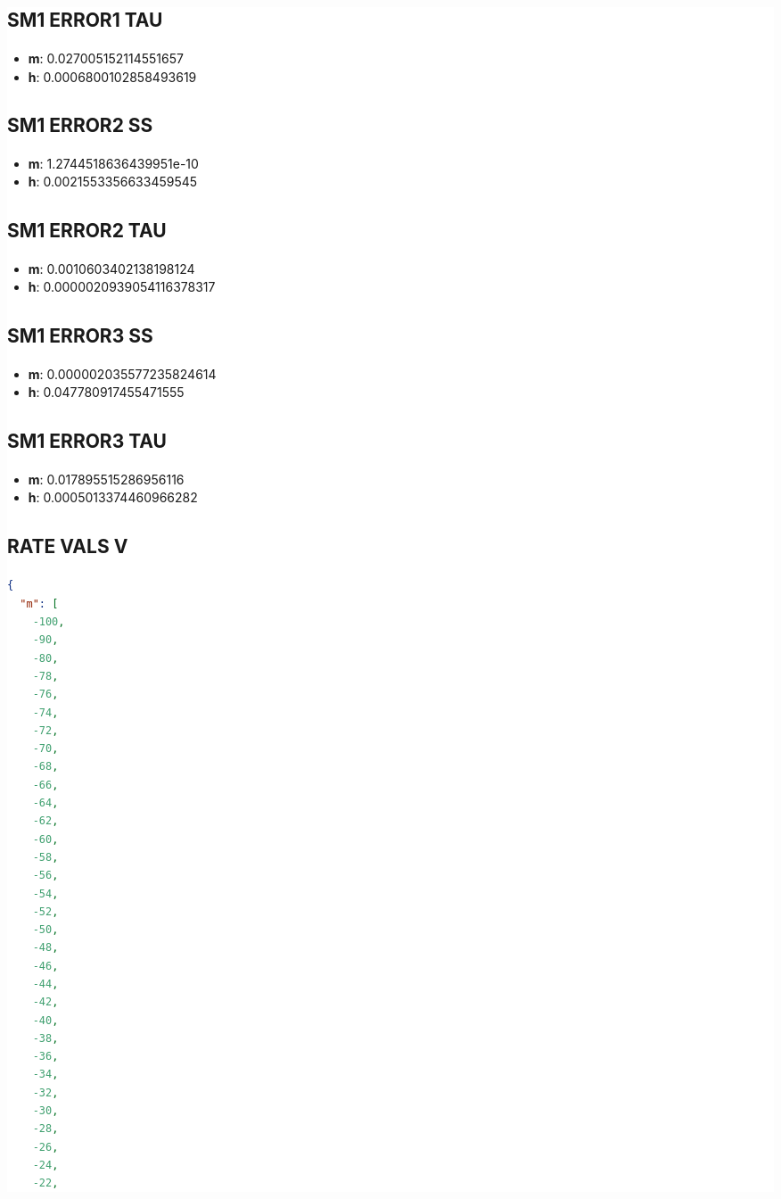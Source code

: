 ## SM1 ERROR1 TAU

- **m**: 0.027005152114551657
- **h**: 0.0006800102858493619

## SM1 ERROR2 SS

- **m**: 1.2744518636439951e-10
- **h**: 0.0021553356633459545

## SM1 ERROR2 TAU

- **m**: 0.0010603402138198124
- **h**: 0.0000020939054116378317

## SM1 ERROR3 SS

- **m**: 0.000002035577235824614
- **h**: 0.047780917455471555

## SM1 ERROR3 TAU

- **m**: 0.017895515286956116
- **h**: 0.0005013374460966282

## RATE VALS V

```json
{
  "m": [
    -100,
    -90,
    -80,
    -78,
    -76,
    -74,
    -72,
    -70,
    -68,
    -66,
    -64,
    -62,
    -60,
    -58,
    -56,
    -54,
    -52,
    -50,
    -48,
    -46,
    -44,
    -42,
    -40,
    -38,
    -36,
    -34,
    -32,
    -30,
    -28,
    -26,
    -24,
    -22,
```